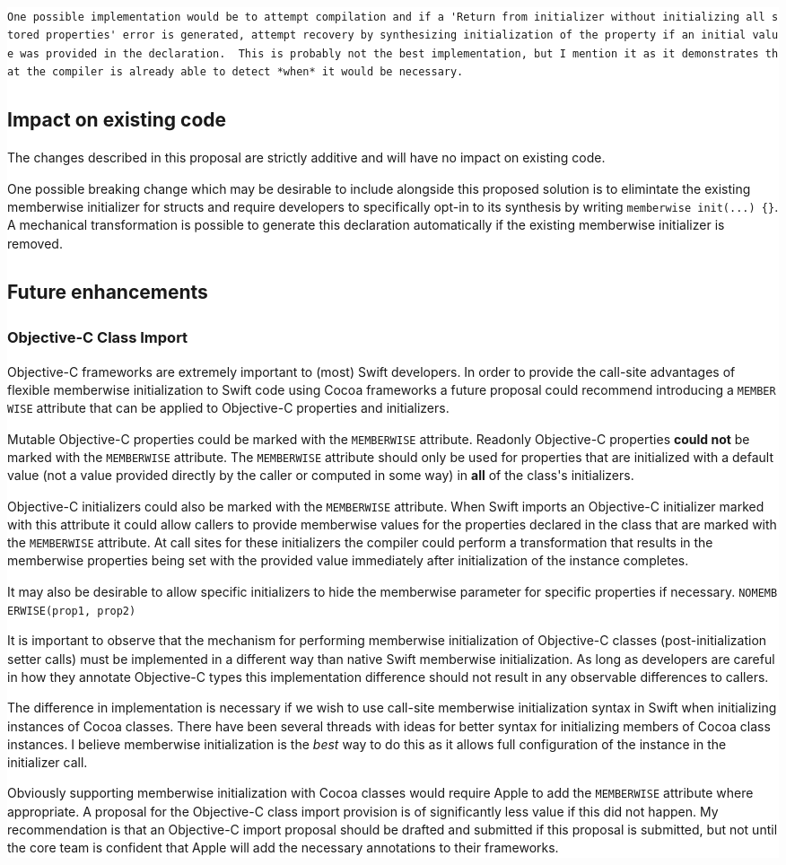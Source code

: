 	One possible implementation would be to attempt compilation and if a 'Return from initializer without initializing all stored properties' error is generated, attempt recovery by synthesizing initialization of the property if an initial value was provided in the declaration.  This is probably not the best implementation, but I mention it as it demonstrates that the compiler is already able to detect *when* it would be necessary.

## Impact on existing code

The changes described in this proposal are strictly additive and will have no impact on existing code.

One possible breaking change which may be desirable to include alongside this proposed solution is to elimintate the existing memberwise initializer for structs and require developers to specifically opt-in to its synthesis by writing `memberwise init(...) {}`.  A mechanical transformation is possible to generate this declaration automatically if the existing memberwise initializer is removed.

## Future enhancements

### Objective-C Class Import

Objective-C frameworks are extremely important to (most) Swift developers.  In order to provide the call-site advantages of flexible memberwise initialization to Swift code using Cocoa frameworks a future proposal could recommend introducing a `MEMBERWISE` attribute that can be applied to Objective-C properties and initializers.

Mutable Objective-C properties could be marked with the `MEMBERWISE` attribute.  Readonly Objective-C properties **could not** be marked with the `MEMBERWISE` attribute.  The `MEMBERWISE` attribute should only be used for properties that are initialized with a default value (not a value provided directly by the caller or computed in some way) in **all** of the class's initializers.

Objective-C initializers could also be marked with the `MEMBERWISE` attribute.  When Swift imports an Objective-C initializer marked with this attribute it could allow callers to provide memberwise values for the properties declared in the class that are marked with the `MEMBERWISE` attribute.  At call sites for these initializers the compiler could perform a transformation that results in the memberwise properties being set with the provided value immediately after initialization of the instance completes.

It may also be desirable to allow specific initializers to hide the memberwise parameter for specific properties if necessary.  `NOMEMBERWISE(prop1, prop2)`

It is important to observe that the mechanism for performing memberwise initialization of Objective-C classes (post-initialization setter calls) must be implemented in a different way than native Swift memberwise initialization.  As long as developers are careful in how they annotate Objective-C types this implementation difference should not result in any observable differences to callers.  

The difference in implementation is necessary if we wish to use call-site memberwise initialization syntax in Swift when initializing instances of Cocoa classes.  There have been several threads with ideas for better syntax for initializing members of Cocoa class instances.  I believe memberwise initialization is the *best* way to do this as it allows full configuration of the instance in the initializer call. 

Obviously supporting memberwise initialization with Cocoa classes would require Apple to add the `MEMBERWISE` attribute where appropriate.  A proposal for the Objective-C class import provision is of significantly less value if this did not happen.  My recommendation is that an Objective-C import proposal should be drafted and submitted if this proposal is submitted, but not until the core team is confident that Apple will add the necessary annotations to their frameworks.
